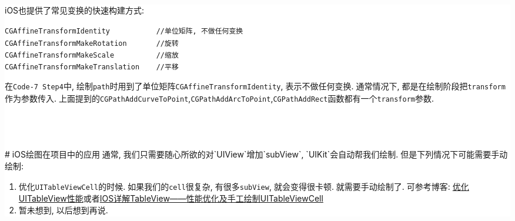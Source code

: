 iOS也提供了常见变换的快速构建方式:   

```
CGAffineTransformIdentity			//单位矩阵, 不做任何变换
CGAffineTransformMakeRotation		//旋转
CGAffineTransformMakeScale			//缩放
CGAffineTransformMakeTranslation	//平移
```

在`Code-7 Step4`中, 绘制`path`时用到了单位矩阵`CGAffineTransformIdentity`, 表示不做任何变换. 通常情况下, 都是在绘制阶段把`transform`作为参数传入. 上面提到的`CGPathAddCurveToPoint`,`CGPathAddArcToPoint`,`CGPathAddRect`函数都有一个`transform`参数.

<br/>
<br/>
<br/>
# iOS绘图在项目中的应用
通常, 我们只需要随心所欲的对`UIView`增加`subView`, `UIKit`会自动帮我们绘制. 但是下列情况下可能需要手动绘制:  

1. 优化`UITableViewCell`的时候. 如果我们的`cell`很复杂, 有很多`subView`, 就会变得很卡顿. 就需要手动绘制了. 可参考博客: [优化UITableView性能](http://www.keakon.net/2011/08/03/%E4%BC%98%E5%8C%96UITableView%E6%80%A7%E8%83%BD)或者[IOS详解TableView——性能优化及手工绘制UITableViewCell](http://blog.csdn.net/cocoarannie/article/details/11183067)
2. 暂未想到, 以后想到再说.
